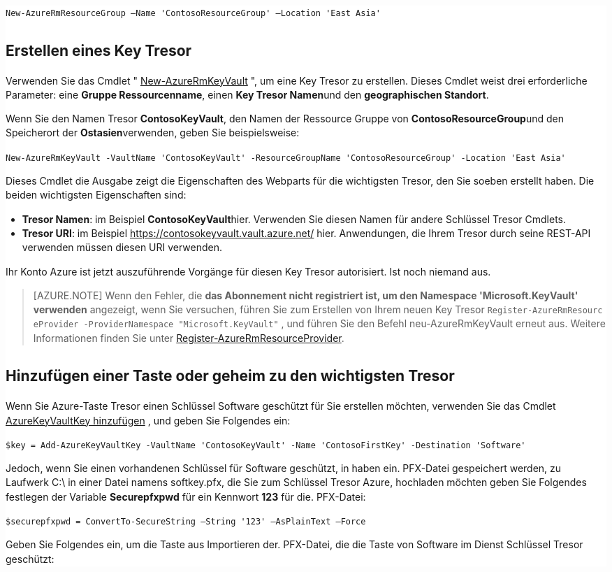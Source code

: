     New-AzureRmResourceGroup –Name 'ContosoResourceGroup' –Location 'East Asia'


## <a name="a-idvaultacreate-a-key-vault"></a><a id="vault"></a>Erstellen eines Key Tresor ##

Verwenden Sie das Cmdlet " [New-AzureRmKeyVault](https://msdn.microsoft.com/library/azure/mt603736\(v=azure.300\).aspx) ", um eine Key Tresor zu erstellen. Dieses Cmdlet weist drei erforderliche Parameter: eine **Gruppe Ressourcenname**, einen **Key Tresor Namen**und den **geographischen Standort**.

Wenn Sie den Namen Tresor **ContosoKeyVault**, den Namen der Ressource Gruppe von **ContosoResourceGroup**und den Speicherort der **Ostasien**verwenden, geben Sie beispielsweise:

    New-AzureRmKeyVault -VaultName 'ContosoKeyVault' -ResourceGroupName 'ContosoResourceGroup' -Location 'East Asia'

Dieses Cmdlet die Ausgabe zeigt die Eigenschaften des Webparts für die wichtigsten Tresor, den Sie soeben erstellt haben. Die beiden wichtigsten Eigenschaften sind:

- **Tresor Namen**: im Beispiel **ContosoKeyVault**hier. Verwenden Sie diesen Namen für andere Schlüssel Tresor Cmdlets.
- **Tresor URI**: im Beispiel https://contosokeyvault.vault.azure.net/ hier. Anwendungen, die Ihrem Tresor durch seine REST-API verwenden müssen diesen URI verwenden.

Ihr Konto Azure ist jetzt auszuführende Vorgänge für diesen Key Tresor autorisiert. Ist noch niemand aus.

>[AZURE.NOTE]  Wenn den Fehler, die **das Abonnement nicht registriert ist, um den Namespace 'Microsoft.KeyVault' verwenden** angezeigt, wenn Sie versuchen, führen Sie zum Erstellen von Ihrem neuen Key Tresor `Register-AzureRmResourceProvider -ProviderNamespace "Microsoft.KeyVault"` , und führen Sie den Befehl neu-AzureRmKeyVault erneut aus. Weitere Informationen finden Sie unter [Register-AzureRmResourceProvider](https://msdn.microsoft.com/library/azure/mt759831\(v=azure.300\).aspx).
>

## <a name="a-idaddaadd-a-key-or-secret-to-the-key-vault"></a><a id="add"></a>Hinzufügen einer Taste oder geheim zu den wichtigsten Tresor ##

Wenn Sie Azure-Taste Tresor einen Schlüssel Software geschützt für Sie erstellen möchten, verwenden Sie das Cmdlet [AzureKeyVaultKey hinzufügen](https://msdn.microsoft.com/library/azure/dn868048\(v=azure.300\).aspx) , und geben Sie Folgendes ein:

    $key = Add-AzureKeyVaultKey -VaultName 'ContosoKeyVault' -Name 'ContosoFirstKey' -Destination 'Software'

Jedoch, wenn Sie einen vorhandenen Schlüssel für Software geschützt, in haben ein. PFX-Datei gespeichert werden, zu Laufwerk C:\ in einer Datei namens softkey.pfx, die Sie zum Schlüssel Tresor Azure, hochladen möchten geben Sie Folgendes festlegen der Variable **Securepfxpwd** für ein Kennwort **123** für die. PFX-Datei:

    $securepfxpwd = ConvertTo-SecureString –String '123' –AsPlainText –Force

Geben Sie Folgendes ein, um die Taste aus Importieren der. PFX-Datei, die die Taste von Software im Dienst Schlüssel Tresor geschützt:
